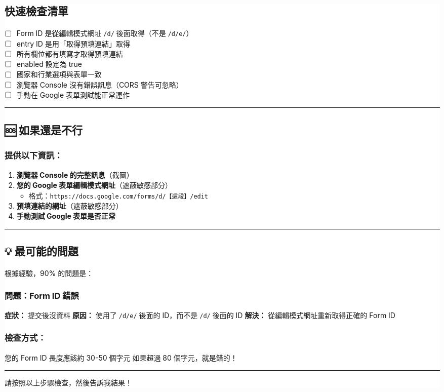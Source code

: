 ## 快速檢查清單

- [ ] Form ID 是從編輯模式網址 `/d/` 後面取得（不是 `/d/e/`）
- [ ] entry ID 是用「取得預填連結」取得
- [ ] 所有欄位都有填寫才取得預填連結
- [ ] enabled 設定為 true
- [ ] 國家和行業選項與表單一致
- [ ] 瀏覽器 Console 沒有錯誤訊息（CORS 警告可忽略）
- [ ] 手動在 Google 表單測試能正常運作

---

## 🆘 如果還是不行

### 提供以下資訊：

1. **瀏覽器 Console 的完整訊息**（截圖）
2. **您的 Google 表單編輯模式網址**（遮蔽敏感部分）
   - 格式：`https://docs.google.com/forms/d/【這段】/edit`
3. **預填連結的網址**（遮蔽敏感部分）
4. **手動測試 Google 表單是否正常**

---

## 💡 最可能的問題

根據經驗，90% 的問題是：

### 問題：Form ID 錯誤
**症狀：** 提交後沒資料
**原因：** 使用了 `/d/e/` 後面的 ID，而不是 `/d/` 後面的 ID
**解決：** 從編輯模式網址重新取得正確的 Form ID

### 檢查方式：
您的 Form ID 長度應該約 30-50 個字元
如果超過 80 個字元，就是錯的！

---

請按照以上步驟檢查，然後告訴我結果！

